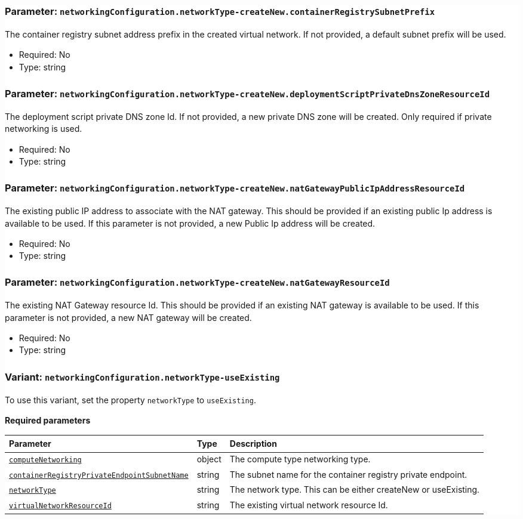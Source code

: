 ### Parameter: `networkingConfiguration.networkType-createNew.containerRegistrySubnetPrefix`

The container registry subnet address prefix in the created virtual network. If not provided, a default subnet prefix will be used.

- Required: No
- Type: string

### Parameter: `networkingConfiguration.networkType-createNew.deploymentScriptPrivateDnsZoneResourceId`

The deployment script private DNS zone Id. If not provided, a new private DNS zone will be created. Only required if private networking is used.

- Required: No
- Type: string

### Parameter: `networkingConfiguration.networkType-createNew.natGatewayPublicIpAddressResourceId`

The existing public IP address to associate with the NAT gateway. This should be provided if an existing public Ip address is available to be used. If this parameter is not provided, a new Public Ip address will be created.

- Required: No
- Type: string

### Parameter: `networkingConfiguration.networkType-createNew.natGatewayResourceId`

The existing NAT Gateway resource Id. This should be provided if an existing NAT gateway is available to be used. If this parameter is not provided, a new NAT gateway will be created.

- Required: No
- Type: string

### Variant: `networkingConfiguration.networkType-useExisting`


To use this variant, set the property `networkType` to `useExisting`.

**Required parameters**

| Parameter | Type | Description |
| :-- | :-- | :-- |
| [`computeNetworking`](#parameter-networkingconfigurationnetworktype-useexistingcomputenetworking) | object | The compute type networking type. |
| [`containerRegistryPrivateEndpointSubnetName`](#parameter-networkingconfigurationnetworktype-useexistingcontainerregistryprivateendpointsubnetname) | string | The subnet name for the container registry private endpoint. |
| [`networkType`](#parameter-networkingconfigurationnetworktype-useexistingnetworktype) | string | The network type. This can be either createNew or useExisting. |
| [`virtualNetworkResourceId`](#parameter-networkingconfigurationnetworktype-useexistingvirtualnetworkresourceid) | string | The existing virtual network resource Id. |
